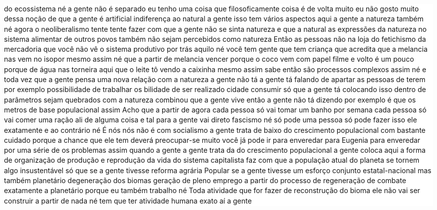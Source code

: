 do ecossistema né a gente não é separado
eu tenho uma coisa que filosoficamente
coisa é de volta muito eu não gosto
muito dessa noção de que a gente é
artificial indiferença ao natural a
gente isso tem vários aspectos aqui a
gente a natureza também né
agora o neoliberalismo tente tente fazer
com que a gente não se sinta natureza e
que a natural as expressões da natureza
no sistema alimentar de outros povos
também não sejam percebidos como
natureza Então as pessoas não na loja do
fetichismo da mercadoria que você não vê
o sistema produtivo por trás aquilo né
você tem gente que tem criança que
acredita que a melancia nas vem no
isopor mesmo assim né que a partir de
melancia vencer porque o coco vem com
papel filme e volto é um pouco porque de
água nas torneira aqui que o leite
tô vendo a caixinha mesmo assim sabe
então são processos complexos assim né e
toda vez que a gente pensa uma nova
relação com a natureza a gente não tá a
gente tá falando de apartar as pessoas
de terem por exemplo possibilidade de
trabalhar os bilidade de ser realizado
cidade consumir só que a gente tá
colocando isso dentro de parâmetros
sejam quebrados com a natureza combinou
que a gente vive então a gente não tá
dizendo por exemplo é que os metros de
base populacional assim Acho que a
partir de agora cada pessoa só vai tomar
um banho por semana cada pessoa só vai
comer uma ração ali de alguma coisa e
tal para a gente vai direto fascismo né
só pode uma pessoa só pode fazer isso
ele exatamente e ao contrário né É nós
nós não é com socialismo a gente trata
de baixo do crescimento populacional com
bastante cuidado porque a chance que ele
tem deverá preocupar-se muito você já
pode ir para enveredar para Eugenia para
enveredar por uma série de os problemas
assim quando a gente a gente trata da do
crescimento populacional a gente coloca
aqui a forma de organização de produção
e reprodução da vida do sistema
capitalista faz com que a população
atual do planeta se tornem algo
insustentável só que se a gente tivesse
reforma agrária Popular se a gente
tivesse um esforço conjunto
estatal-nacional mas também planetário
degeneração dos biomas geração de pleno
emprego a partir do processo de
regeneração de combate exatamente a
planetário porque eu também trabalho né
Toda atividade que for fazer de
reconstrução do bioma ele não vai ser
construir a partir de nada né tem que
ter atividade humana exato aí a gente